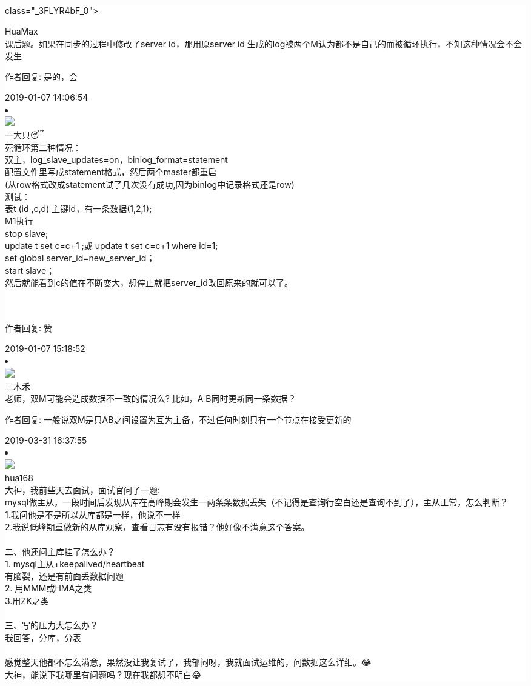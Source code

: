  class="_3FLYR4bF_0">
<div class="_36ChpWj4_0">
  <div class="_2zFoi7sd_0"><span>HuaMax</span>
  </div>
  <div class="_2_QraFYR_0">课后题。如果在同步的过程中修改了server id，那用原server id 生成的log被两个M认为都不是自己的而被循环执行，不知这种情况会不会发生</div>
  <div class="_10o3OAxT_0">
    <p class="_3KxQPN3V_0">作者回复: 是的，会</p>
  </div>
  <div class="_3klNVc4Z_0">
    <div class="_3Hkula0k_0">2019-01-07 14:06:54</div>
  </div>
</div>
</div>
</li>
<li>
<div class="_2sjJGcOH_0"><img src="https://static001.geekbang.org/account/avatar/00/14/00/f0/08409e78.jpg"
  class="_3FLYR4bF_0">
<div class="_36ChpWj4_0">
  <div class="_2zFoi7sd_0"><span>一大只😴</span>
  </div>
  <div class="_2_QraFYR_0">死循环第二种情况：<br>双主，log_slave_updates=on，binlog_format=statement<br>配置文件里写成statement格式，然后两个master都重启<br>(从row格式改成statement试了几次没有成功,因为binlog中记录格式还是row)<br>测试：<br>表t (id ,c,d) 主键id，有一条数据(1,2,1);<br>M1执行 <br>     stop slave;<br>     update t set c=c+1 ;或 update t set c=c+1 where id=1;<br>     set global server_id=new_server_id；<br>     start slave；<br>然后就能看到c的值在不断变大，想停止就把server_id改回原来的就可以了。<br><br><br></div>
  <div class="_10o3OAxT_0">
    <p class="_3KxQPN3V_0">作者回复: 赞</p>
  </div>
  <div class="_3klNVc4Z_0">
    <div class="_3Hkula0k_0">2019-01-07 15:18:52</div>
  </div>
</div>
</div>
</li>
<li>
<div class="_2sjJGcOH_0"><img src="https://static001.geekbang.org/account/avatar/00/10/ed/d2/e3ae7ddd.jpg"
  class="_3FLYR4bF_0">
<div class="_36ChpWj4_0">
  <div class="_2zFoi7sd_0"><span>三木禾</span>
  </div>
  <div class="_2_QraFYR_0">老师，双M可能会造成数据不一致的情况么? 比如，A  B同时更新同一条数据？</div>
  <div class="_10o3OAxT_0">
    <p class="_3KxQPN3V_0">作者回复: 一般说双M是只AB之间设置为互为主备，不过任何时刻只有一个节点在接受更新的</p>
  </div>
  <div class="_3klNVc4Z_0">
    <div class="_3Hkula0k_0">2019-03-31 16:37:55</div>
  </div>
</div>
</div>
</li>
<li>
<div class="_2sjJGcOH_0"><img src="https://static001.geekbang.org/account/avatar/00/10/41/27/3ff1a1d6.jpg"
  class="_3FLYR4bF_0">
<div class="_36ChpWj4_0">
  <div class="_2zFoi7sd_0"><span>hua168</span>
  </div>
  <div class="_2_QraFYR_0">大神，我前些天去面试，面试官问了一题:<br>mysql做主从，一段时间后发现从库在高峰期会发生一两条条数据丢失（不记得是查询行空白还是查询不到了），主从正常，怎么判断？<br>1.我问他是不是所以从库都是一样，他说不一样<br>2.我说低峰期重做新的从库观察，查看日志有没有报错？他好像不满意这个答案。<br><br> 二、他还问主库挂了怎么办？<br>1.  mysql主从+keepalived&#47;heartbeat<br>     有脑裂，还是有前面丢数据问题<br>2. 用MMM或HMA之类<br>3.用ZK之类<br><br>三、写的压力大怎么办？<br>我回答，分库，分表<br><br>感觉整天他都不怎么满意，果然没让我复试了，我郁闷呀，我就面试运维的，问数据这么详细。😂<br>大神，能说下我哪里有问题吗？现在我都想不明白😂</div>